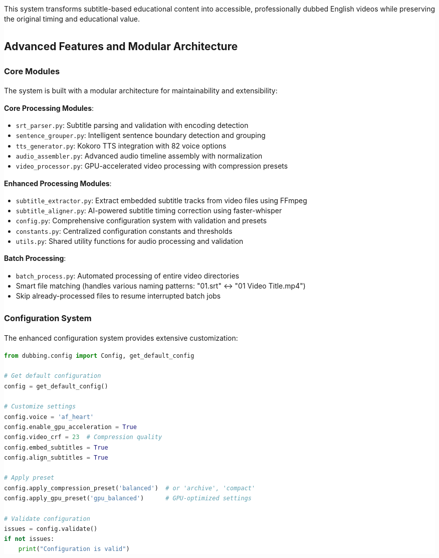 This system transforms subtitle-based educational content into accessible, professionally dubbed English videos while preserving the original timing and educational value.

## Advanced Features and Modular Architecture

### Core Modules

The system is built with a modular architecture for maintainability and extensibility:

**Core Processing Modules**:
- `srt_parser.py`: Subtitle parsing and validation with encoding detection
- `sentence_grouper.py`: Intelligent sentence boundary detection and grouping
- `tts_generator.py`: Kokoro TTS integration with 82 voice options
- `audio_assembler.py`: Advanced audio timeline assembly with normalization
- `video_processor.py`: GPU-accelerated video processing with compression presets

**Enhanced Processing Modules**:
- `subtitle_extractor.py`: Extract embedded subtitle tracks from video files using FFmpeg
- `subtitle_aligner.py`: AI-powered subtitle timing correction using faster-whisper
- `config.py`: Comprehensive configuration system with validation and presets
- `constants.py`: Centralized configuration constants and thresholds
- `utils.py`: Shared utility functions for audio processing and validation

**Batch Processing**:
- `batch_process.py`: Automated processing of entire video directories
- Smart file matching (handles various naming patterns: "01.srt" ↔ "01 Video Title.mp4")
- Skip already-processed files to resume interrupted batch jobs

### Configuration System

The enhanced configuration system provides extensive customization:

```python
from dubbing.config import Config, get_default_config

# Get default configuration
config = get_default_config()

# Customize settings
config.voice = 'af_heart'
config.enable_gpu_acceleration = True
config.video_crf = 23  # Compression quality
config.embed_subtitles = True
config.align_subtitles = True

# Apply preset
config.apply_compression_preset('balanced')  # or 'archive', 'compact'
config.apply_gpu_preset('gpu_balanced')      # GPU-optimized settings

# Validate configuration
issues = config.validate()
if not issues:
    print("Configuration is valid")
```
